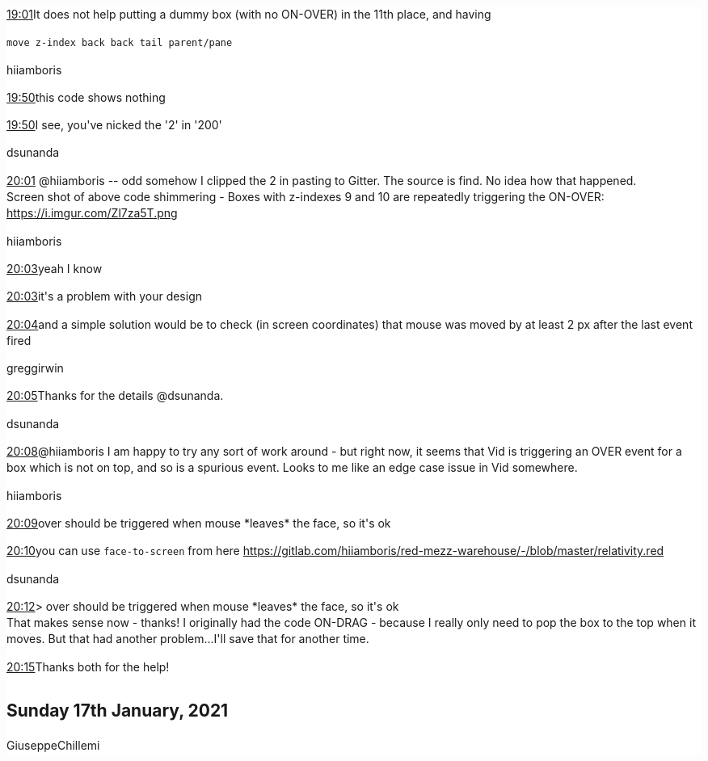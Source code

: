 [19:01](#msg6003382481c55b09c710f803)It does not help putting a dummy box (with no ON-OVER) in the 11th place, and having

```
move z-index back back tail parent/pane
```

hiiamboris

[19:50](#msg60034374d5f4bf2965ee810f)this code shows nothing

[19:50](#msg6003439214cec811eca1ebbf)I see, you've nicked the '2' in '200'

dsunanda

[20:01](#msg6003460781c55b09c7111b12) @hiiamboris -- odd somehow I clipped the 2 in pasting to Gitter. The source is find. No idea how that happened.  
Screen shot of above code shimmering - Boxes with z-indexes 9 and 10 are repeatedly triggering the ON-OVER:  
https://i.imgur.com/Zl7za5T.png

hiiamboris

[20:03](#msg6003469cd5f4bf2965ee88c2)yeah I know

[20:03](#msg600346a34498e01bbfb0b890)it's a problem with your design

[20:04](#msg600346c4fb85d46e04e7a03a)and a simple solution would be to check (in screen coordinates) that mouse was moved by at least 2 px after the last event fired

greggirwin

[20:05](#msg6003470f252c0a6ded14e35c)Thanks for the details @dsunanda.

dsunanda

[20:08](#msg600347bb5562a61e9aad4455)@hiiamboris I am happy to try any sort of work around - but right now, it seems that Vid is triggering an OVER event for a box which is not on top, and so is a spurious event. Looks to me like an edge case issue in Vid somewhere.

hiiamboris

[20:09](#msg600348085562a61e9aad4517)over should be triggered when mouse \*leaves* the face, so it's ok

[20:10](#msg6003481ce578cf1e95f1375f)you can use `face-to-screen` from here https://gitlab.com/hiiamboris/red-mezz-warehouse/-/blob/master/relativity.red

dsunanda

[20:12](#msg600348c714cec811eca1f8c0)&gt; over should be triggered when mouse \*leaves* the face, so it's ok  
That makes sense now - thanks! I originally had the code ON-DRAG - because I really only need to pop the box to the top when it moves. But that had another problem...I'll save that for another time.

[20:15](#msg6003494b9632f63d871fbd81)Thanks both for the help!

## Sunday 17th January, 2021

GiuseppeChillemi

